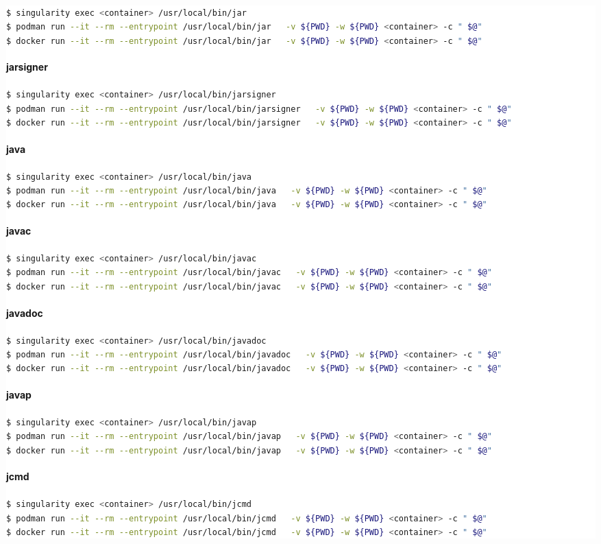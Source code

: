 ```bash
$ singularity exec <container> /usr/local/bin/jar
$ podman run --it --rm --entrypoint /usr/local/bin/jar   -v ${PWD} -w ${PWD} <container> -c " $@"
$ docker run --it --rm --entrypoint /usr/local/bin/jar   -v ${PWD} -w ${PWD} <container> -c " $@"
```


#### jarsigner

```bash
$ singularity exec <container> /usr/local/bin/jarsigner
$ podman run --it --rm --entrypoint /usr/local/bin/jarsigner   -v ${PWD} -w ${PWD} <container> -c " $@"
$ docker run --it --rm --entrypoint /usr/local/bin/jarsigner   -v ${PWD} -w ${PWD} <container> -c " $@"
```


#### java

```bash
$ singularity exec <container> /usr/local/bin/java
$ podman run --it --rm --entrypoint /usr/local/bin/java   -v ${PWD} -w ${PWD} <container> -c " $@"
$ docker run --it --rm --entrypoint /usr/local/bin/java   -v ${PWD} -w ${PWD} <container> -c " $@"
```


#### javac

```bash
$ singularity exec <container> /usr/local/bin/javac
$ podman run --it --rm --entrypoint /usr/local/bin/javac   -v ${PWD} -w ${PWD} <container> -c " $@"
$ docker run --it --rm --entrypoint /usr/local/bin/javac   -v ${PWD} -w ${PWD} <container> -c " $@"
```


#### javadoc

```bash
$ singularity exec <container> /usr/local/bin/javadoc
$ podman run --it --rm --entrypoint /usr/local/bin/javadoc   -v ${PWD} -w ${PWD} <container> -c " $@"
$ docker run --it --rm --entrypoint /usr/local/bin/javadoc   -v ${PWD} -w ${PWD} <container> -c " $@"
```


#### javap

```bash
$ singularity exec <container> /usr/local/bin/javap
$ podman run --it --rm --entrypoint /usr/local/bin/javap   -v ${PWD} -w ${PWD} <container> -c " $@"
$ docker run --it --rm --entrypoint /usr/local/bin/javap   -v ${PWD} -w ${PWD} <container> -c " $@"
```


#### jcmd

```bash
$ singularity exec <container> /usr/local/bin/jcmd
$ podman run --it --rm --entrypoint /usr/local/bin/jcmd   -v ${PWD} -w ${PWD} <container> -c " $@"
$ docker run --it --rm --entrypoint /usr/local/bin/jcmd   -v ${PWD} -w ${PWD} <container> -c " $@"
```
